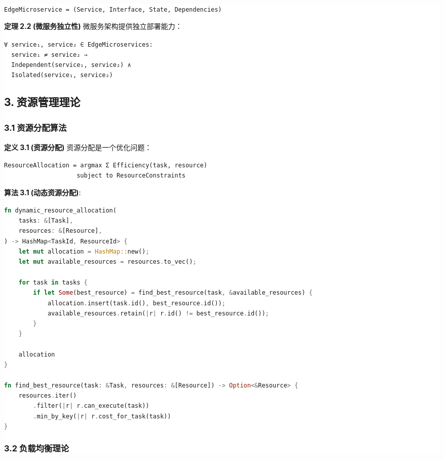 ```text
EdgeMicroservice = (Service, Interface, State, Dependencies)
```

**定理 2.2 (微服务独立性)**
微服务架构提供独立部署能力：

```text
∀ service₁, service₂ ∈ EdgeMicroservices:
  service₁ ≠ service₂ ⇒ 
  Independent(service₁, service₂) ∧ 
  Isolated(service₁, service₂)
```

## 3. 资源管理理论

### 3.1 资源分配算法

**定义 3.1 (资源分配)**
资源分配是一个优化问题：

```text
ResourceAllocation = argmax Σ Efficiency(task, resource)
                    subject to ResourceConstraints
```

**算法 3.1 (动态资源分配)**:

```rust
fn dynamic_resource_allocation(
    tasks: &[Task],
    resources: &[Resource],
) -> HashMap<TaskId, ResourceId> {
    let mut allocation = HashMap::new();
    let mut available_resources = resources.to_vec();
    
    for task in tasks {
        if let Some(best_resource) = find_best_resource(task, &available_resources) {
            allocation.insert(task.id(), best_resource.id());
            available_resources.retain(|r| r.id() != best_resource.id());
        }
    }
    
    allocation
}

fn find_best_resource(task: &Task, resources: &[Resource]) -> Option<&Resource> {
    resources.iter()
        .filter(|r| r.can_execute(task))
        .min_by_key(|r| r.cost_for_task(task))
}
```

### 3.2 负载均衡理论
